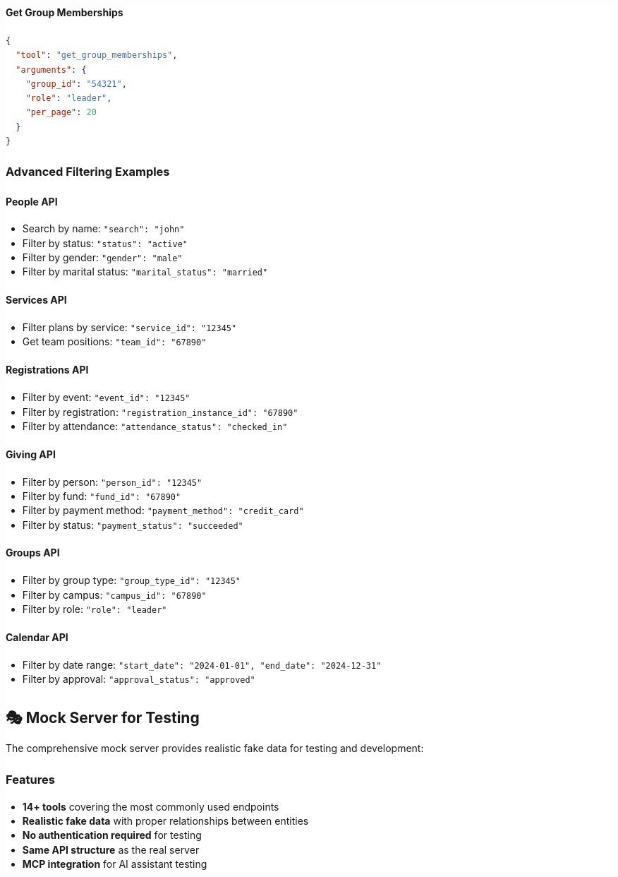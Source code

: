 #### **Get Group Memberships**
```json
{
  "tool": "get_group_memberships",
  "arguments": {
    "group_id": "54321",
    "role": "leader",
    "per_page": 20
  }
}
```

### **Advanced Filtering Examples**

#### **People API**
- Search by name: `"search": "john"`
- Filter by status: `"status": "active"`
- Filter by gender: `"gender": "male"`
- Filter by marital status: `"marital_status": "married"`

#### **Services API**
- Filter plans by service: `"service_id": "12345"`
- Get team positions: `"team_id": "67890"`

#### **Registrations API**
- Filter by event: `"event_id": "12345"`
- Filter by registration: `"registration_instance_id": "67890"`
- Filter by attendance: `"attendance_status": "checked_in"`

#### **Giving API**
- Filter by person: `"person_id": "12345"`
- Filter by fund: `"fund_id": "67890"`
- Filter by payment method: `"payment_method": "credit_card"`
- Filter by status: `"payment_status": "succeeded"`

#### **Groups API**
- Filter by group type: `"group_type_id": "12345"`
- Filter by campus: `"campus_id": "67890"`
- Filter by role: `"role": "leader"`

#### **Calendar API**
- Filter by date range: `"start_date": "2024-01-01", "end_date": "2024-12-31"`
- Filter by approval: `"approval_status": "approved"`

## 🎭 Mock Server for Testing

The comprehensive mock server provides realistic fake data for testing and development:

### **Features**
- **14+ tools** covering the most commonly used endpoints
- **Realistic fake data** with proper relationships between entities
- **No authentication required** for testing
- **Same API structure** as the real server
- **MCP integration** for AI assistant testing
